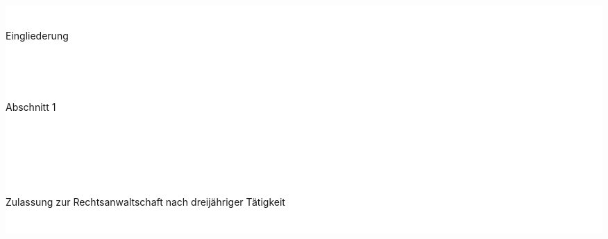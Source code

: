 <td style align="left" valign="top" charoff="50">

 

</td>

<td style colspan="4" align="left" valign="top" charoff="50">

Eingliederung

</td>

</tr>

<tr>

<td style align="left" valign="top" charoff="50">

 

</td>

<td style align="left" valign="top" charoff="50">

 

</td>

<td style colspan="3" align="left" valign="top" charoff="50">

Abschnitt 1

</td>

</tr>

<tr>

<td style align="left" valign="top" charoff="50">

 

</td>

<td style align="left" valign="top" charoff="50">

 

</td>

<td style align="left" valign="top" charoff="50">

 

</td>

<td style colspan="2" align="left" valign="top" charoff="50">

Zulassung zur Rechtsanwaltschaft nach dreijähriger Tätigkeit

</td>

</tr>

<tr>

<td style align="left" valign="top" charoff="50">

 

